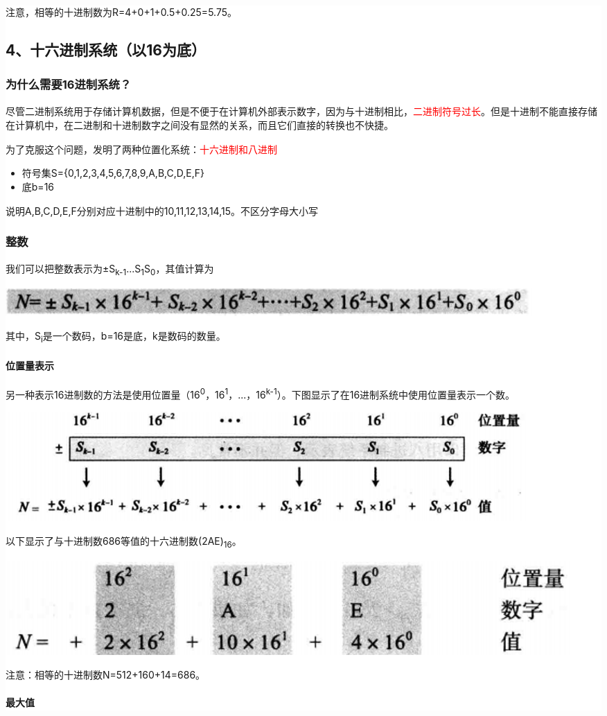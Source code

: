 注意，相等的十进制数为R=4+0+1+0.5+0.25=5.75。

## 4、十六进制系统（以16为底）

### 为什么需要16进制系统？

尽管二进制系统用于存储计算机数据，但是不便于在计算机外部表示数字，因为与十进制相比，<font color='red'>二进制符号过长</font>。但是十进制不能直接存储在计算机中，在二进制和十进制数字之间没有显然的关系，而且它们直接的转换也不快捷。

为了克服这个问题，发明了两种位置化系统：<font color='red'>十六进制和八进制</font>

- 符号集S={0,1,2,3,4,5,6,7,8,9,A,B,C,D,E,F}
- 底b=16

说明A,B,C,D,E,F分别对应十进制中的10,11,12,13,14,15。不区分字母大小写  

### 整数

我们可以把整数表示为±S<sub>k-1</sub>...S<sub>1</sub>S<sub>0</sub>，其值计算为

![image-20220725234132263](数字系统.assets/image-20220725234132263.png)

其中，S<sub>i</sub>是一个数码，b=16是底，k是数码的数量。

#### 位置量表示

另一种表示16进制数的方法是使用位置量（16<sup>0</sup>，16<sup>1</sup>，...，16<sup>k-1</sup>）。下图显示了在16进制系统中使用位置量表示一个数。

![image-20220725234436780](数字系统.assets/image-20220725234436780.png)

以下显示了与十进制数686等值的十六进制数(2AE)<sub>16</sub>。

![image-20220725234600691](数字系统.assets/image-20220725234600691.png)

注意：相等的十进制数N=512+160+14=686。

#### 最大值
